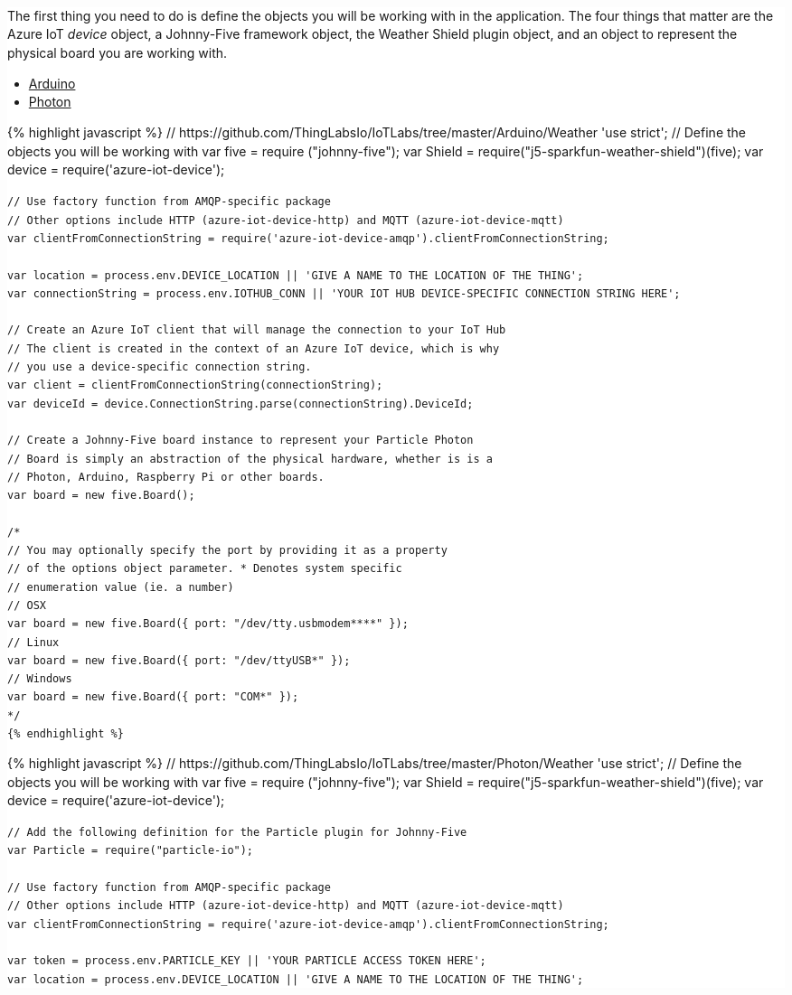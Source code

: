 The first thing you need to do is define the objects you will be working with in the application. The four things that matter are the Azure IoT _device_ object, a Johnny-Five framework object, the Weather Shield plugin object, and an object to represent the physical board you are working with. 

<div id="code-tabs">
  <ul>
    <li><a href="#arduino"><span>Arduino</span></a></li>
    <li><a href="#photon"><span>Photon</span></a></li>
  </ul>
  <div id="arduino">
    {% highlight javascript %}
    // https://github.com/ThingLabsIo/IoTLabs/tree/master/Arduino/Weather
    'use strict';
    // Define the objects you will be working with
    var five = require ("johnny-five");
    var Shield = require("j5-sparkfun-weather-shield")(five);
    var device = require('azure-iot-device');

    // Use factory function from AMQP-specific package
    // Other options include HTTP (azure-iot-device-http) and MQTT (azure-iot-device-mqtt)
    var clientFromConnectionString = require('azure-iot-device-amqp').clientFromConnectionString;

    var location = process.env.DEVICE_LOCATION || 'GIVE A NAME TO THE LOCATION OF THE THING';
    var connectionString = process.env.IOTHUB_CONN || 'YOUR IOT HUB DEVICE-SPECIFIC CONNECTION STRING HERE';

    // Create an Azure IoT client that will manage the connection to your IoT Hub
    // The client is created in the context of an Azure IoT device, which is why
    // you use a device-specific connection string.
    var client = clientFromConnectionString(connectionString);
    var deviceId = device.ConnectionString.parse(connectionString).DeviceId;

    // Create a Johnny-Five board instance to represent your Particle Photon
    // Board is simply an abstraction of the physical hardware, whether is is a 
    // Photon, Arduino, Raspberry Pi or other boards.
    var board = new five.Board();

    /*
    // You may optionally specify the port by providing it as a property
    // of the options object parameter. * Denotes system specific 
    // enumeration value (ie. a number)
    // OSX
    var board = new five.Board({ port: "/dev/tty.usbmodem****" });
    // Linux
    var board = new five.Board({ port: "/dev/ttyUSB*" });
    // Windows
    var board = new five.Board({ port: "COM*" });
    */
    {% endhighlight %}
  </div>
  <div id="photon">
    {% highlight javascript %}
    // https://github.com/ThingLabsIo/IoTLabs/tree/master/Photon/Weather
    'use strict';
    // Define the objects you will be working with
    var five = require ("johnny-five");
    var Shield = require("j5-sparkfun-weather-shield")(five);
    var device = require('azure-iot-device');

    // Add the following definition for the Particle plugin for Johnny-Five
    var Particle = require("particle-io");

    // Use factory function from AMQP-specific package
    // Other options include HTTP (azure-iot-device-http) and MQTT (azure-iot-device-mqtt)
    var clientFromConnectionString = require('azure-iot-device-amqp').clientFromConnectionString;

    var token = process.env.PARTICLE_KEY || 'YOUR PARTICLE ACCESS TOKEN HERE';
    var location = process.env.DEVICE_LOCATION || 'GIVE A NAME TO THE LOCATION OF THE THING';
